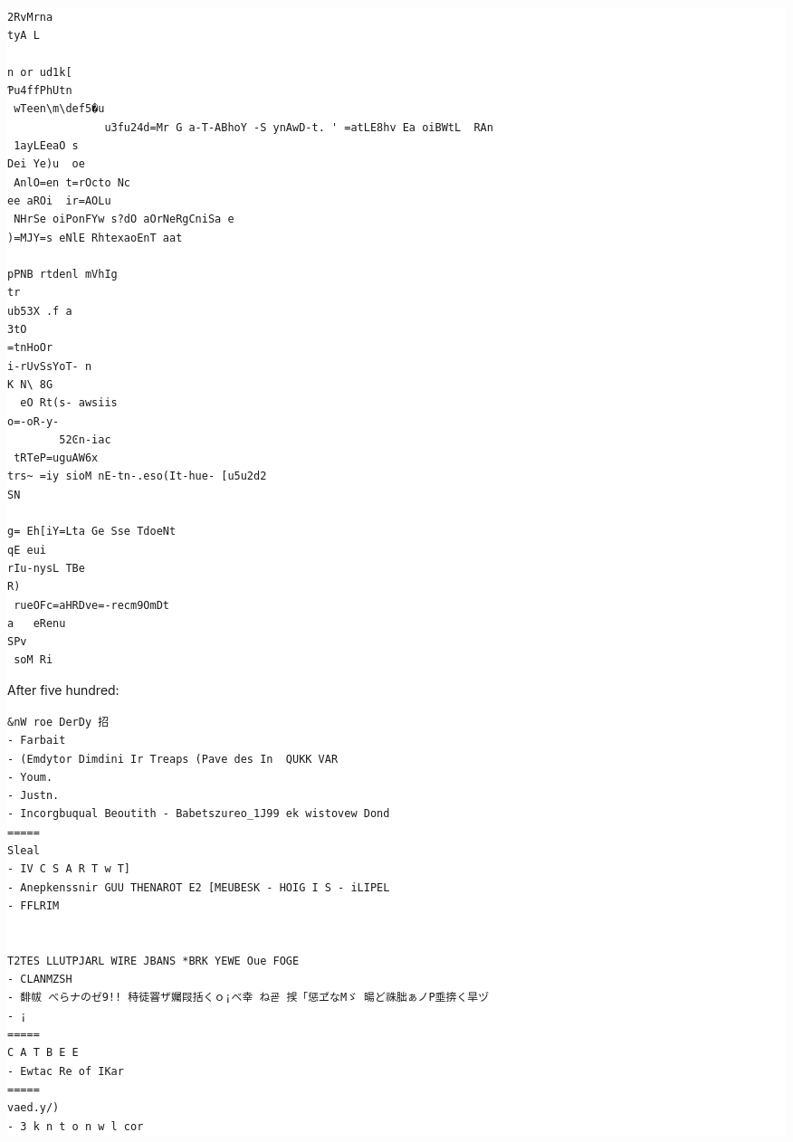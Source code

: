 ```
2RvMrna
tyA L

n or ud1k[
Ƥu4ffPhUtn
 wTeen\m\def5�u
               u3fu24d=Mr G a-T-ABhoY -S ynAwD-t. ' =atLE8hv Ea oiBWtL  RAn  
 1ayLEeaO s 
Dei Ye)u  oe
 AnlO=en t=rOcto Nc
ee aROi  ir=AOLu
 NHrSe oiPonFYw s?dO aOrNeRgCniSa e 
)=MJY=s eNlE RhtexaoEnT aat

pPNB rtdenl mVhIg
tr
ub53X .f a
3tO
=tnHoOr
i-rUvSsYoT- n
K N\ 8G 
  eO Rt(s- awsiis
o=-oR-y-
        52Ͼn-iac
 tRTeP=uguAW6x
trs~ =iy sioM nE-tn-.eso(It-hue- [u5u2d2
SN

g= Eh[iY=Lta Ge Sse TdoeNt
qE eui
rIu-nysL TBe
R)
 rueOFc=aHRDve=-recm9OmDt
a   eRenu
SPv
 soM Ri 	
```

After five hundred:

```
&nW roe DerDy 招
- Farbait
- (Emdytor Dimdini Ir Treaps (Pave des In  QUKK VAR
- Youm.
- Justn.
- Incorgbuqual Beoutith - Babetszureo_1J99 ek wistovew Dond
=====
Sleal
- IV C S A R T w T]
- Anepkenssnir GUU THENAROT E2 [MEUBESK - HOIG I S - iLIPEL
- FFLRIM


T2TES LLUTPJARL WIRE JBANS *BRK YEWE Oue FOGE
- CLANMZSH
- 馡帗 べらナのゼ9!! 秲徒罯ザ孎叚括くｏ¡べ幸 ね굗 捑「惩ヹなMゞ 暘ど祩朏ぁノP埀捹く旱ヅ
- ¡
=====
C A T B E E
- Ewtac Re of IKar
=====
vaed.y/)
- 3 k n t o n w l cor
```